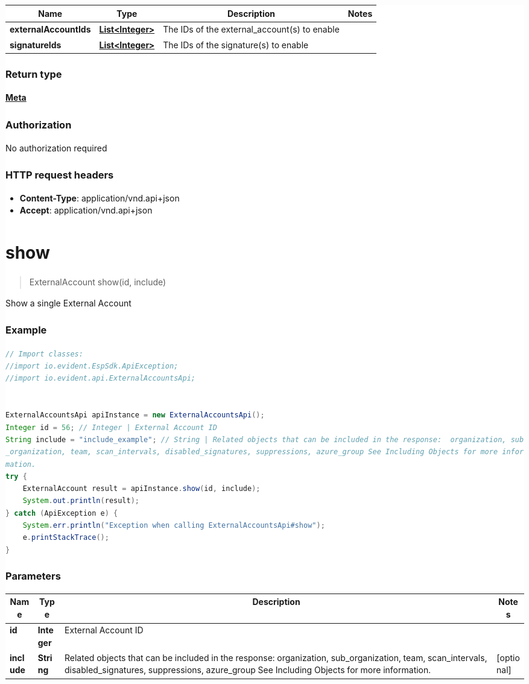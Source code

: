 Name | Type | Description  | Notes
------------- | ------------- | ------------- | -------------
 **externalAccountIds** | [**List&lt;Integer&gt;**](Integer.md)| The IDs of the external_account(s) to enable |
 **signatureIds** | [**List&lt;Integer&gt;**](Integer.md)| The IDs of the signature(s) to enable |

### Return type

[**Meta**](Meta.md)

### Authorization

No authorization required

### HTTP request headers

 - **Content-Type**: application/vnd.api+json
 - **Accept**: application/vnd.api+json

<a name="show"></a>
# **show**
> ExternalAccount show(id, include)

Show a single External Account



### Example
```java
// Import classes:
//import io.evident.EspSdk.ApiException;
//import io.evident.api.ExternalAccountsApi;


ExternalAccountsApi apiInstance = new ExternalAccountsApi();
Integer id = 56; // Integer | External Account ID
String include = "include_example"; // String | Related objects that can be included in the response:  organization, sub_organization, team, scan_intervals, disabled_signatures, suppressions, azure_group See Including Objects for more information.
try {
    ExternalAccount result = apiInstance.show(id, include);
    System.out.println(result);
} catch (ApiException e) {
    System.err.println("Exception when calling ExternalAccountsApi#show");
    e.printStackTrace();
}
```

### Parameters

Name | Type | Description  | Notes
------------- | ------------- | ------------- | -------------
 **id** | **Integer**| External Account ID |
 **include** | **String**| Related objects that can be included in the response:  organization, sub_organization, team, scan_intervals, disabled_signatures, suppressions, azure_group See Including Objects for more information. | [optional]
